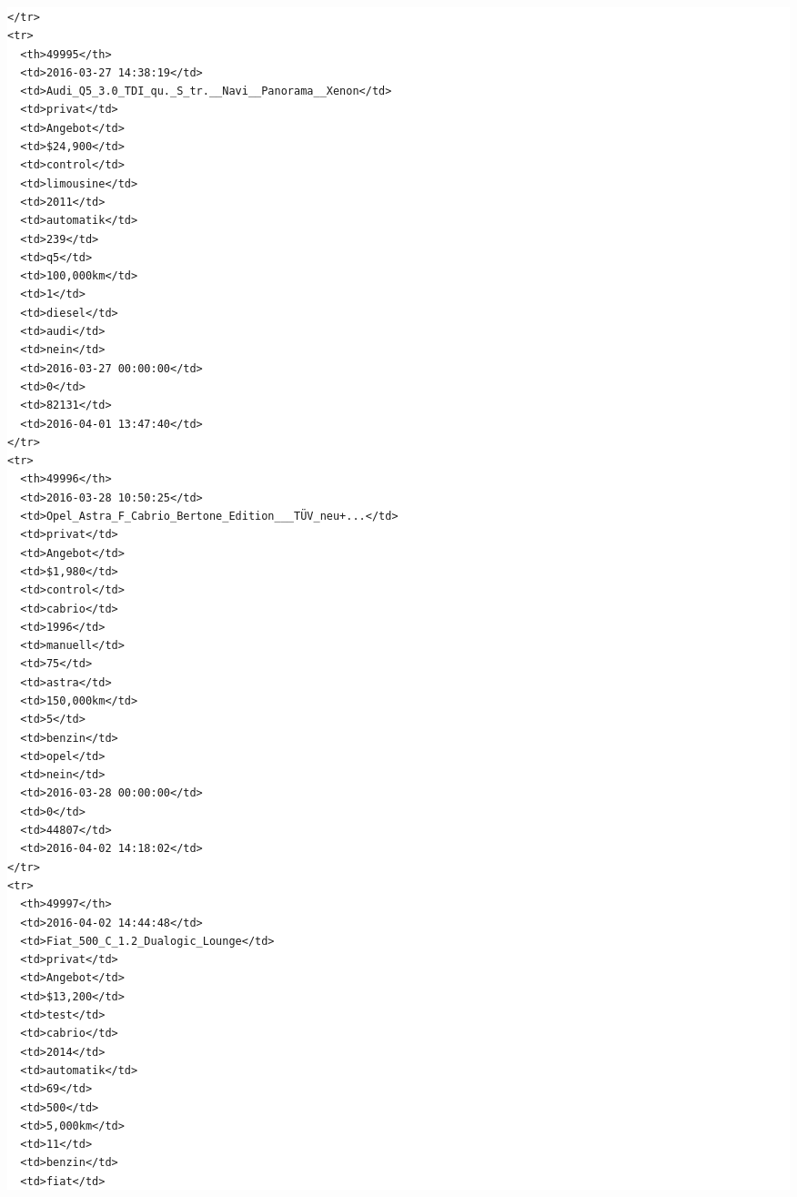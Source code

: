     </tr>
    <tr>
      <th>49995</th>
      <td>2016-03-27 14:38:19</td>
      <td>Audi_Q5_3.0_TDI_qu._S_tr.__Navi__Panorama__Xenon</td>
      <td>privat</td>
      <td>Angebot</td>
      <td>$24,900</td>
      <td>control</td>
      <td>limousine</td>
      <td>2011</td>
      <td>automatik</td>
      <td>239</td>
      <td>q5</td>
      <td>100,000km</td>
      <td>1</td>
      <td>diesel</td>
      <td>audi</td>
      <td>nein</td>
      <td>2016-03-27 00:00:00</td>
      <td>0</td>
      <td>82131</td>
      <td>2016-04-01 13:47:40</td>
    </tr>
    <tr>
      <th>49996</th>
      <td>2016-03-28 10:50:25</td>
      <td>Opel_Astra_F_Cabrio_Bertone_Edition___TÜV_neu+...</td>
      <td>privat</td>
      <td>Angebot</td>
      <td>$1,980</td>
      <td>control</td>
      <td>cabrio</td>
      <td>1996</td>
      <td>manuell</td>
      <td>75</td>
      <td>astra</td>
      <td>150,000km</td>
      <td>5</td>
      <td>benzin</td>
      <td>opel</td>
      <td>nein</td>
      <td>2016-03-28 00:00:00</td>
      <td>0</td>
      <td>44807</td>
      <td>2016-04-02 14:18:02</td>
    </tr>
    <tr>
      <th>49997</th>
      <td>2016-04-02 14:44:48</td>
      <td>Fiat_500_C_1.2_Dualogic_Lounge</td>
      <td>privat</td>
      <td>Angebot</td>
      <td>$13,200</td>
      <td>test</td>
      <td>cabrio</td>
      <td>2014</td>
      <td>automatik</td>
      <td>69</td>
      <td>500</td>
      <td>5,000km</td>
      <td>11</td>
      <td>benzin</td>
      <td>fiat</td>